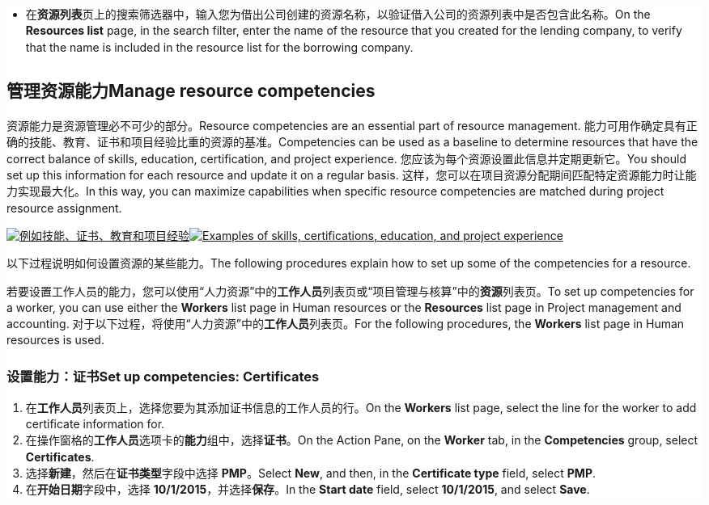 - <span data-ttu-id="4a675-148">在**资源列表**页上的搜索筛选器中，输入您为借出公司创建的资源名称，以验证借入公司的资源列表中是否包含此名称。</span><span class="sxs-lookup"><span data-stu-id="4a675-148">On the **Resources list** page, in the search filter, enter the name of the resource that you created for the lending company, to verify that the name is included in the resource list for the borrowing company.</span></span>

## <a name="manage-resource-competencies"></a><span data-ttu-id="4a675-149">管理资源能力</span><span class="sxs-lookup"><span data-stu-id="4a675-149">Manage resource competencies</span></span>
<span data-ttu-id="4a675-150">资源能力是资源管理必不可少的部分。</span><span class="sxs-lookup"><span data-stu-id="4a675-150">Resource competencies are an essential part of resource management.</span></span> <span data-ttu-id="4a675-151">能力可用作确定具有正确的技能、教育、证书和项目经验比重的资源的基准。</span><span class="sxs-lookup"><span data-stu-id="4a675-151">Competencies can be used as a baseline to determine resources that have the correct balance of skills, education, certification, and project experience.</span></span> <span data-ttu-id="4a675-152">您应该为每个资源设置此信息并定期更新它。</span><span class="sxs-lookup"><span data-stu-id="4a675-152">You should set up this information for each resource and update it on a regular basis.</span></span> <span data-ttu-id="4a675-153">这样，您可以在项目资源分配期间匹配特定资源能力时让能力实现最大化。</span><span class="sxs-lookup"><span data-stu-id="4a675-153">In this way, you can maximize capabilities when specific resource competencies are matched during project resource assignment.</span></span>

<span data-ttu-id="4a675-154">[![例如技能、证书、教育和项目经验](./media/projectresourcing06-1024x383.jpg)](./media/projectresourcing06.jpg)</span><span class="sxs-lookup"><span data-stu-id="4a675-154">[![Examples of skills, certifications, education, and project experience](./media/projectresourcing06-1024x383.jpg)](./media/projectresourcing06.jpg)</span></span>

<span data-ttu-id="4a675-155">以下过程说明如何设置资源的某些能力。</span><span class="sxs-lookup"><span data-stu-id="4a675-155">The following procedures explain how to set up some of the competencies for a resource.</span></span>

<span data-ttu-id="4a675-156">若要设置工作人员的能力，您可以使用“人力资源”中的**工作人员**列表页或“项目管理与核算”中的**资源**列表页。</span><span class="sxs-lookup"><span data-stu-id="4a675-156">To set up competencies for a worker, you can use either the **Workers** list page in Human resources or the **Resources** list page in Project management and accounting.</span></span> <span data-ttu-id="4a675-157">对于以下过程，将使用“人力资源”中的**工作人员**列表页。</span><span class="sxs-lookup"><span data-stu-id="4a675-157">For the following procedures, the **Workers** list page in Human resources is used.</span></span>

### <a name="set-up-competencies-certificates"></a><span data-ttu-id="4a675-158">设置能力：证书</span><span class="sxs-lookup"><span data-stu-id="4a675-158">Set up competencies: Certificates</span></span>

1. <span data-ttu-id="4a675-159">在**工作人员**列表页上，选择您要为其添加证书信息的工作人员的行。</span><span class="sxs-lookup"><span data-stu-id="4a675-159">On the **Workers** list page, select the line for the worker to add certificate information for.</span></span>
2. <span data-ttu-id="4a675-160">在操作窗格的**工作人员**选项卡的**能力**组中，选择**证书**。</span><span class="sxs-lookup"><span data-stu-id="4a675-160">On the Action Pane, on the **Worker** tab, in the **Competencies** group, select **Certificates**.</span></span>
3. <span data-ttu-id="4a675-161">选择**新建**，然后在**证书类型**字段中选择 **PMP**。</span><span class="sxs-lookup"><span data-stu-id="4a675-161">Select **New**, and then, in the **Certificate type** field, select **PMP**.</span></span>
4. <span data-ttu-id="4a675-162">在**开始日期**字段中，选择 **10/1/2015**，并选择**保存**。</span><span class="sxs-lookup"><span data-stu-id="4a675-162">In the **Start date** field, select **10/1/2015**, and select **Save**.</span></span>
